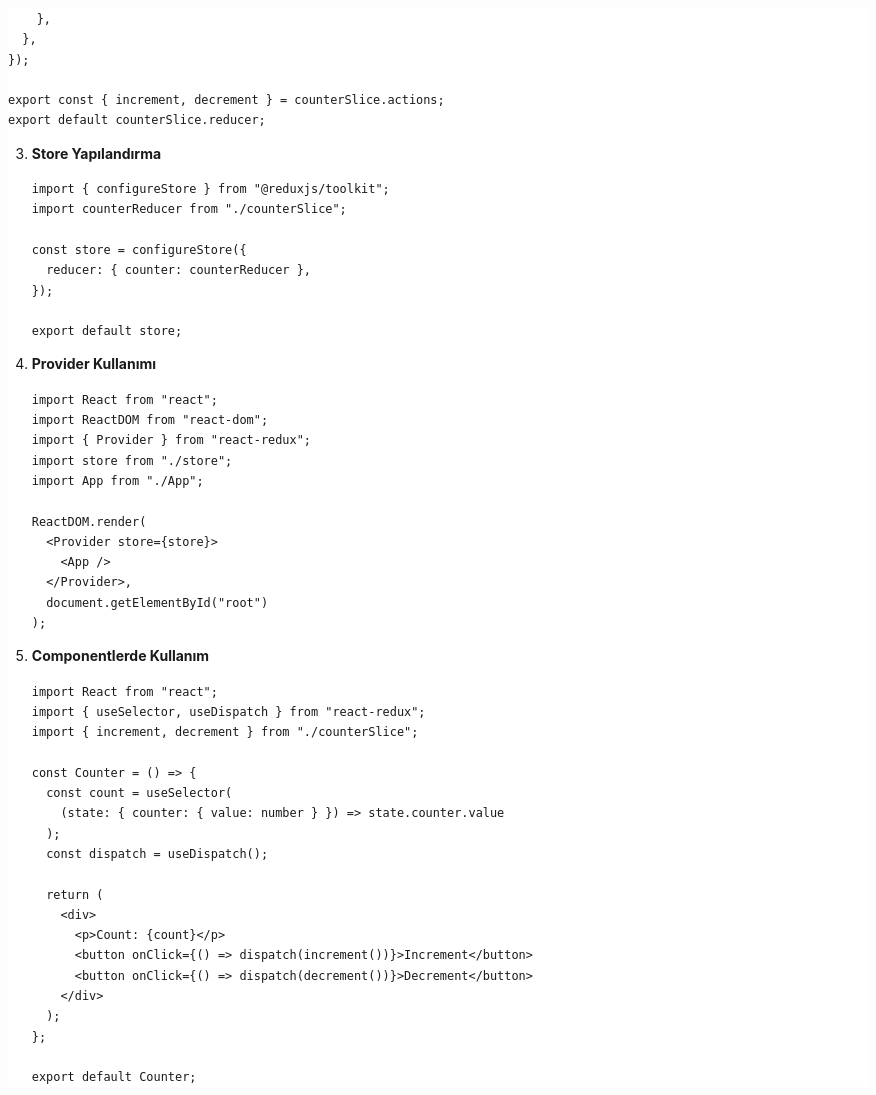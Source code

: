   ```tsx
       },
     },
   });

   export const { increment, decrement } = counterSlice.actions;
   export default counterSlice.reducer;
   ```

3. **Store Yapılandırma**

   ```tsx
   import { configureStore } from "@reduxjs/toolkit";
   import counterReducer from "./counterSlice";

   const store = configureStore({
     reducer: { counter: counterReducer },
   });

   export default store;
   ```

4. **Provider Kullanımı**

   ```tsx
   import React from "react";
   import ReactDOM from "react-dom";
   import { Provider } from "react-redux";
   import store from "./store";
   import App from "./App";

   ReactDOM.render(
     <Provider store={store}>
       <App />
     </Provider>,
     document.getElementById("root")
   );
   ```

5. **Componentlerde Kullanım**

   ```tsx
   import React from "react";
   import { useSelector, useDispatch } from "react-redux";
   import { increment, decrement } from "./counterSlice";

   const Counter = () => {
     const count = useSelector(
       (state: { counter: { value: number } }) => state.counter.value
     );
     const dispatch = useDispatch();

     return (
       <div>
         <p>Count: {count}</p>
         <button onClick={() => dispatch(increment())}>Increment</button>
         <button onClick={() => dispatch(decrement())}>Decrement</button>
       </div>
     );
   };

   export default Counter;
   ```
